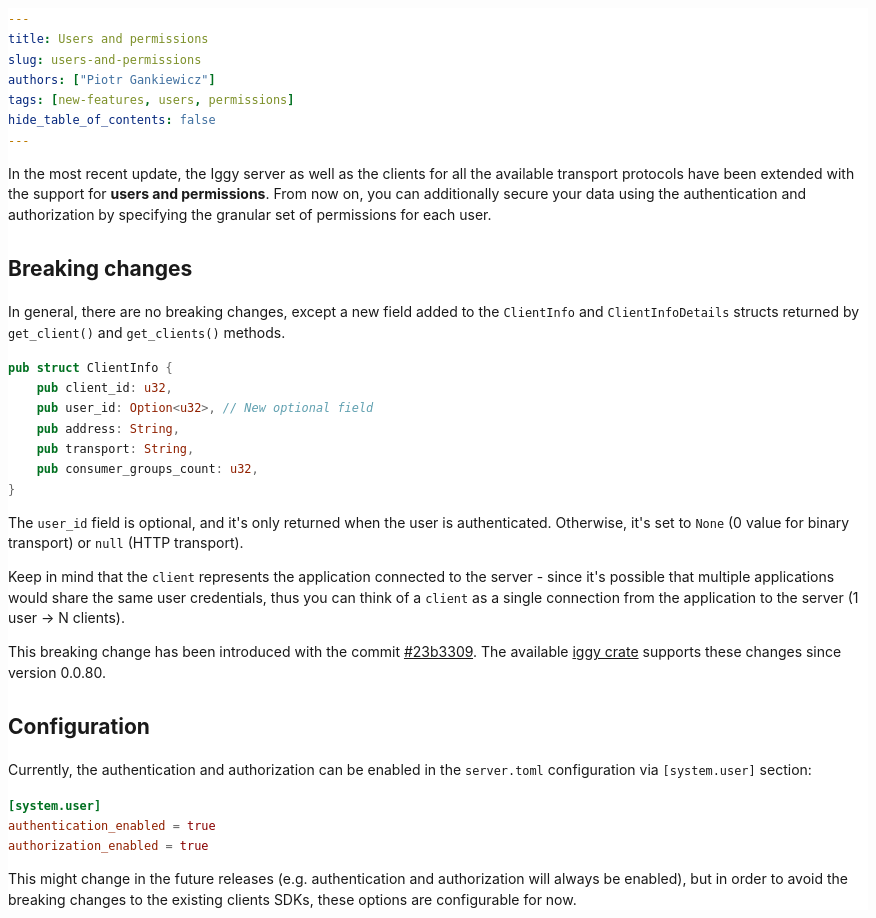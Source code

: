 ```yaml
---
title: Users and permissions
slug: users-and-permissions
authors: ["Piotr Gankiewicz"]
tags: [new-features, users, permissions]
hide_table_of_contents: false
---
```


In the most recent update, the Iggy server as well as the clients for all the available transport protocols have been extended with the support for **users and permissions**. From now on, you can additionally secure your data using the authentication and authorization by specifying the granular set of permissions for each user.



## Breaking changes

In general, there are no breaking changes, except a new field added to the `ClientInfo` and `ClientInfoDetails` structs returned by `get_client()` and `get_clients()` methods.

```rust
pub struct ClientInfo {
    pub client_id: u32,
    pub user_id: Option<u32>, // New optional field
    pub address: String,
    pub transport: String,
    pub consumer_groups_count: u32,
}
```

The `user_id` field is optional, and it's only returned when the user is authenticated. Otherwise, it's set to `None` (0 value for binary transport) or `null` (HTTP transport).

Keep in mind that the `client` represents the application connected to the server - since it's possible that multiple applications would share the same user credentials, thus you can think of a `client` as a single connection from the application to the server (1 user -> N clients).

This breaking change has been introduced with the commit [#23b3309](https://github.com/iggy-rs/iggy/commit/23b330928aa38463ef907c95a9f672fa7b728881). The available [iggy crate](https://crates.io/crates/iggy) supports these changes since version 0.0.80.

## Configuration

Currently, the authentication and authorization can be enabled in the `server.toml` configuration via `[system.user]` section:

```toml
[system.user]
authentication_enabled = true
authorization_enabled = true
```

This might change in the future releases (e.g. authentication and authorization will always be enabled), but in order to avoid the breaking changes to the existing clients SDKs, these options are configurable for now.
